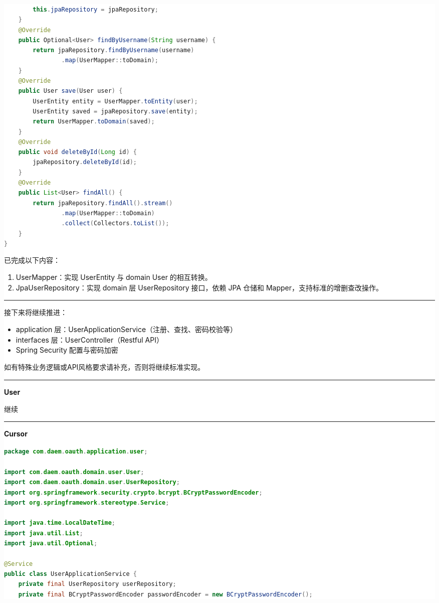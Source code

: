 ```java
        this.jpaRepository = jpaRepository;
    }
    @Override
    public Optional<User> findByUsername(String username) {
        return jpaRepository.findByUsername(username)
                .map(UserMapper::toDomain);
    }
    @Override
    public User save(User user) {
        UserEntity entity = UserMapper.toEntity(user);
        UserEntity saved = jpaRepository.save(entity);
        return UserMapper.toDomain(saved);
    }
    @Override
    public void deleteById(Long id) {
        jpaRepository.deleteById(id);
    }
    @Override
    public List<User> findAll() {
        return jpaRepository.findAll().stream()
                .map(UserMapper::toDomain)
                .collect(Collectors.toList());
    }
}

```

已完成以下内容：

1. UserMapper：实现 UserEntity 与 domain User 的相互转换。
2. JpaUserRepository：实现 domain 层 UserRepository 接口，依赖 JPA 仓储和 Mapper，支持标准的增删查改操作。

---

接下来将继续推进：
- application 层：UserApplicationService（注册、查找、密码校验等）
- interfaces 层：UserController（Restful API）
- Spring Security 配置与密码加密

如有特殊业务逻辑或API风格要求请补充，否则将继续标准实现。

---

**User**

继续

---

**Cursor**

```java
package com.daem.oauth.application.user;

import com.daem.oauth.domain.user.User;
import com.daem.oauth.domain.user.UserRepository;
import org.springframework.security.crypto.bcrypt.BCryptPasswordEncoder;
import org.springframework.stereotype.Service;

import java.time.LocalDateTime;
import java.util.List;
import java.util.Optional;

@Service
public class UserApplicationService {
    private final UserRepository userRepository;
    private final BCryptPasswordEncoder passwordEncoder = new BCryptPasswordEncoder();
```